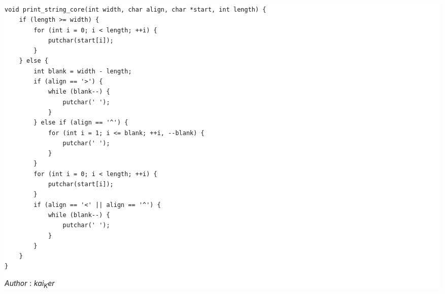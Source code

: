     void print_string_core(int width, char align, char *start, int length) {
        if (length >= width) {
            for (int i = 0; i < length; ++i) {
                putchar(start[i]);
            }
        } else {
            int blank = width - length;
            if (align == '>') {
                while (blank--) {
                    putchar(' ');
                }
            } else if (align == '^') {
                for (int i = 1; i <= blank; ++i, --blank) {
                    putchar(' ');
                }
            }
            for (int i = 0; i < length; ++i) {
                putchar(start[i]);
            }
            if (align == '<' || align == '^') {
                while (blank--) {
                    putchar(' ');
                }
            }
        }
    }

$Author:kai_Ker$
